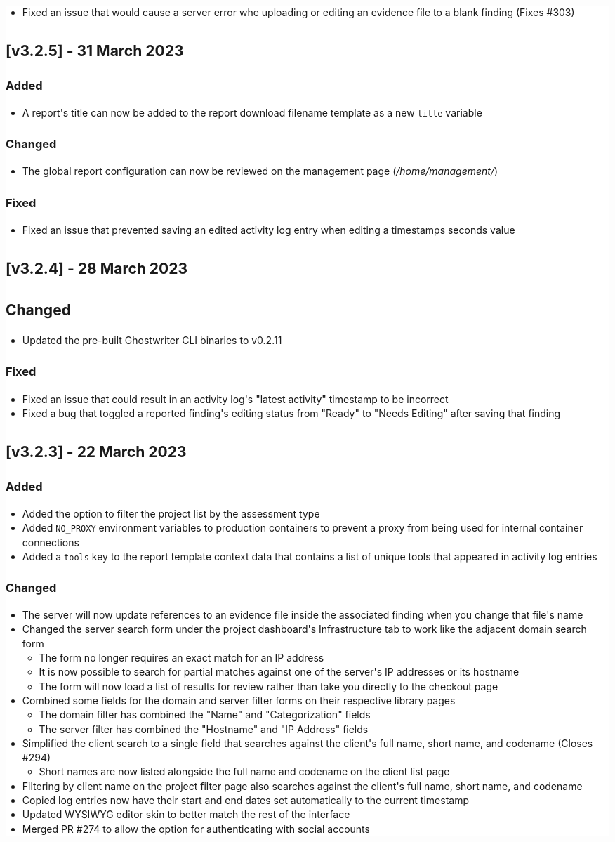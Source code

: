 * Fixed an issue that would cause a server error whe uploading or editing an evidence file to a blank finding (Fixes #303)

## [v3.2.5] - 31 March 2023

### Added

* A report's title can now be added to the report download filename template as a new `title` variable

### Changed

* The global report configuration can now be reviewed on the management page (_/home/management/_)

### Fixed

* Fixed an issue that prevented saving an edited activity log entry when editing a timestamps seconds value

## [v3.2.4] - 28 March 2023

## Changed

* Updated the pre-built Ghostwriter CLI binaries to v0.2.11

### Fixed

* Fixed an issue that could result in an activity log's "latest activity" timestamp to be incorrect
* Fixed a bug that toggled a reported finding's editing status from "Ready" to "Needs Editing" after saving that finding

## [v3.2.3] - 22 March 2023

### Added

* Added the option to filter the project list by the assessment type
* Added `NO_PROXY` environment variables to production containers to prevent a proxy from being used for internal container connections
* Added a `tools` key to the report template context data that contains a list of unique tools that appeared in activity log entries

### Changed

* The server will now update references to an evidence file inside the associated finding when you change that file's name
* Changed the server search form under the project dashboard's Infrastructure tab to work like the adjacent domain search form
  * The form no longer requires an exact match for an IP address
  * It is now possible to search for partial matches against one of the server's IP addresses or its hostname
  * The form will now load a list of results for review rather than take you directly to the checkout page
* Combined some fields for the domain and server filter forms on their respective library pages
  * The domain filter has combined the "Name" and "Categorization" fields
  * The server filter has combined the "Hostname" and "IP Address" fields
* Simplified the client search to a single field that searches against the client's full name, short name, and codename (Closes #294)
  * Short names are now listed alongside the full name and codename on the client list page
* Filtering by client name on the project filter page also searches against the client's full name, short name, and codename
* Copied log entries now have their start and end dates set automatically to the current timestamp
* Updated WYSIWYG editor skin to better match the rest of the interface
* Merged PR #274 to allow the option for authenticating with social accounts
